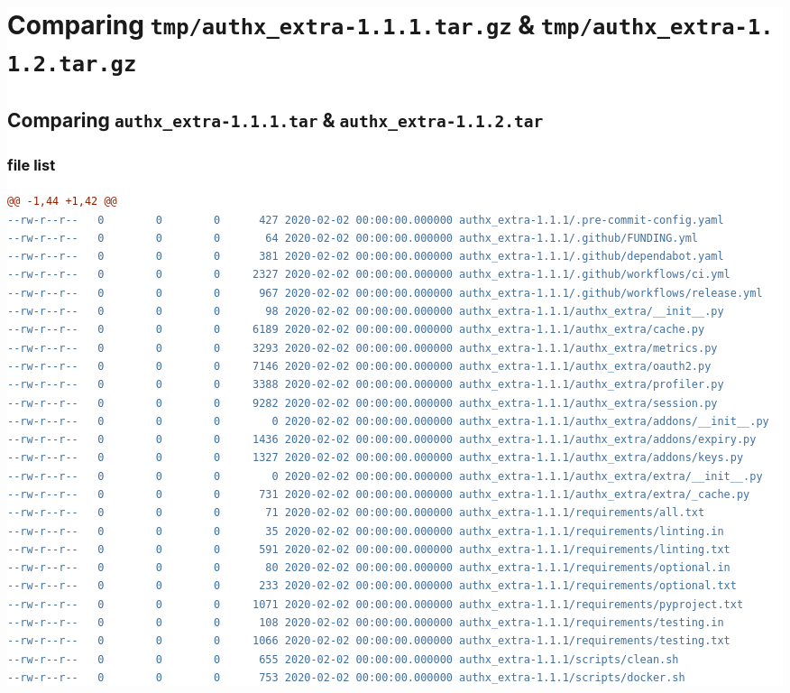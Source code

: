 # Comparing `tmp/authx_extra-1.1.1.tar.gz` & `tmp/authx_extra-1.1.2.tar.gz`

## Comparing `authx_extra-1.1.1.tar` & `authx_extra-1.1.2.tar`

### file list

```diff
@@ -1,44 +1,42 @@
--rw-r--r--   0        0        0      427 2020-02-02 00:00:00.000000 authx_extra-1.1.1/.pre-commit-config.yaml
--rw-r--r--   0        0        0       64 2020-02-02 00:00:00.000000 authx_extra-1.1.1/.github/FUNDING.yml
--rw-r--r--   0        0        0      381 2020-02-02 00:00:00.000000 authx_extra-1.1.1/.github/dependabot.yaml
--rw-r--r--   0        0        0     2327 2020-02-02 00:00:00.000000 authx_extra-1.1.1/.github/workflows/ci.yml
--rw-r--r--   0        0        0      967 2020-02-02 00:00:00.000000 authx_extra-1.1.1/.github/workflows/release.yml
--rw-r--r--   0        0        0       98 2020-02-02 00:00:00.000000 authx_extra-1.1.1/authx_extra/__init__.py
--rw-r--r--   0        0        0     6189 2020-02-02 00:00:00.000000 authx_extra-1.1.1/authx_extra/cache.py
--rw-r--r--   0        0        0     3293 2020-02-02 00:00:00.000000 authx_extra-1.1.1/authx_extra/metrics.py
--rw-r--r--   0        0        0     7146 2020-02-02 00:00:00.000000 authx_extra-1.1.1/authx_extra/oauth2.py
--rw-r--r--   0        0        0     3388 2020-02-02 00:00:00.000000 authx_extra-1.1.1/authx_extra/profiler.py
--rw-r--r--   0        0        0     9282 2020-02-02 00:00:00.000000 authx_extra-1.1.1/authx_extra/session.py
--rw-r--r--   0        0        0        0 2020-02-02 00:00:00.000000 authx_extra-1.1.1/authx_extra/addons/__init__.py
--rw-r--r--   0        0        0     1436 2020-02-02 00:00:00.000000 authx_extra-1.1.1/authx_extra/addons/expiry.py
--rw-r--r--   0        0        0     1327 2020-02-02 00:00:00.000000 authx_extra-1.1.1/authx_extra/addons/keys.py
--rw-r--r--   0        0        0        0 2020-02-02 00:00:00.000000 authx_extra-1.1.1/authx_extra/extra/__init__.py
--rw-r--r--   0        0        0      731 2020-02-02 00:00:00.000000 authx_extra-1.1.1/authx_extra/extra/_cache.py
--rw-r--r--   0        0        0       71 2020-02-02 00:00:00.000000 authx_extra-1.1.1/requirements/all.txt
--rw-r--r--   0        0        0       35 2020-02-02 00:00:00.000000 authx_extra-1.1.1/requirements/linting.in
--rw-r--r--   0        0        0      591 2020-02-02 00:00:00.000000 authx_extra-1.1.1/requirements/linting.txt
--rw-r--r--   0        0        0       80 2020-02-02 00:00:00.000000 authx_extra-1.1.1/requirements/optional.in
--rw-r--r--   0        0        0      233 2020-02-02 00:00:00.000000 authx_extra-1.1.1/requirements/optional.txt
--rw-r--r--   0        0        0     1071 2020-02-02 00:00:00.000000 authx_extra-1.1.1/requirements/pyproject.txt
--rw-r--r--   0        0        0      108 2020-02-02 00:00:00.000000 authx_extra-1.1.1/requirements/testing.in
--rw-r--r--   0        0        0     1066 2020-02-02 00:00:00.000000 authx_extra-1.1.1/requirements/testing.txt
--rw-r--r--   0        0        0      655 2020-02-02 00:00:00.000000 authx_extra-1.1.1/scripts/clean.sh
--rw-r--r--   0        0        0      753 2020-02-02 00:00:00.000000 authx_extra-1.1.1/scripts/docker.sh
```